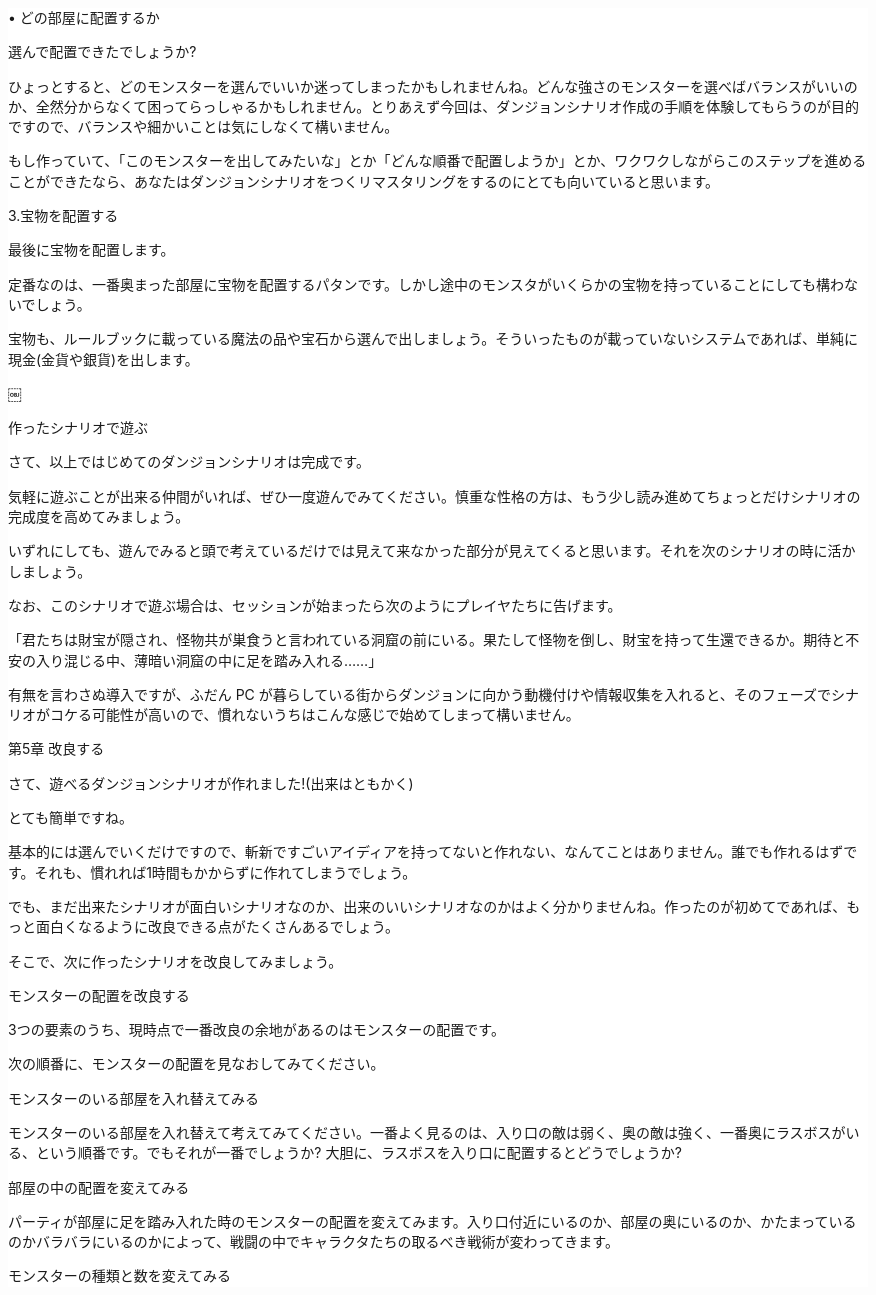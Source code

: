• どの部屋に配置するか

選んで配置できたでしょうか?

ひょっとすると、どのモンスターを選んでいいか迷ってしまったかもしれませんね。どんな強さのモンスターを選べばバランスがいいのか、全然分からなくて困ってらっしゃるかもしれません。とりあえず今回は、ダンジョンシナリオ作成の手順を体験してもらうのが目的ですので、バランスや細かいことは気にしなくて構いません。

もし作っていて、「このモンスターを出してみたいな」とか「どんな順番で配置しようか」とか、ワクワクしながらこのステップを進めることができたなら、あなたはダンジョンシナリオをつくリマスタリングをするのにとても向いていると思います。

3.宝物を配置する

最後に宝物を配置します。

定番なのは、一番奥まった部屋に宝物を配置するパタンです。しかし途中のモンスタがいくらかの宝物を持っていることにしても構わないでしょう。

宝物も、ルールブックに載っている魔法の品や宝石から選んで出しましょう。そういったものが載っていないシステムであれば、単純に現金(金貨や銀貨)を出します。

￼

作ったシナリオで遊ぶ

さて、以上ではじめてのダンジョンシナリオは完成です。

気軽に遊ぶことが出来る仲間がいれば、ぜひ一度遊んでみてください。慎重な性格の方は、もう少し読み進めてちょっとだけシナリオの完成度を高めてみましょう。

いずれにしても、遊んでみると頭で考えているだけでは見えて来なかった部分が見えてくると思います。それを次のシナリオの時に活かしましょう。

なお、このシナリオで遊ぶ場合は、セッションが始まったら次のようにプレイヤたちに告げます。

「君たちは財宝が隠され、怪物共が巣食うと言われている洞窟の前にいる。果たして怪物を倒し、財宝を持って生還できるか。期待と不安の入り混じる中、薄暗い洞窟の中に足を踏み入れる……」

有無を言わさぬ導入ですが、ふだん PC が暮らしている街からダンジョンに向かう動機付けや情報収集を入れると、そのフェーズでシナリオがコケる可能性が高いので、慣れないうちはこんな感じで始めてしまって構いません。

第5章 改良する

さて、遊べるダンジョンシナリオが作れました!(出来はともかく)

とても簡単ですね。

基本的には選んでいくだけですので、斬新ですごいアイディアを持ってないと作れない、なんてことはありません。誰でも作れるはずです。それも、慣れれば1時間もかからずに作れてしまうでしょう。

でも、まだ出来たシナリオが面白いシナリオなのか、出来のいいシナリオなのかはよく分かりませんね。作ったのが初めてであれば、もっと面白くなるように改良できる点がたくさんあるでしょう。

そこで、次に作ったシナリオを改良してみましょう。

モンスターの配置を改良する

3つの要素のうち、現時点で一番改良の余地があるのはモンスターの配置です。

次の順番に、モンスターの配置を見なおしてみてください。

モンスターのいる部屋を入れ替えてみる

モンスターのいる部屋を入れ替えて考えてみてください。一番よく見るのは、入り口の敵は弱く、奥の敵は強く、一番奥にラスボスがいる、という順番です。でもそれが一番でしょうか? 大胆に、ラスボスを入り口に配置するとどうでしょうか?

部屋の中の配置を変えてみる

パーティが部屋に足を踏み入れた時のモンスターの配置を変えてみます。入り口付近にいるのか、部屋の奥にいるのか、かたまっているのかバラバラにいるのかによって、戦闘の中でキャラクタたちの取るべき戦術が変わってきます。

モンスターの種類と数を変えてみる
